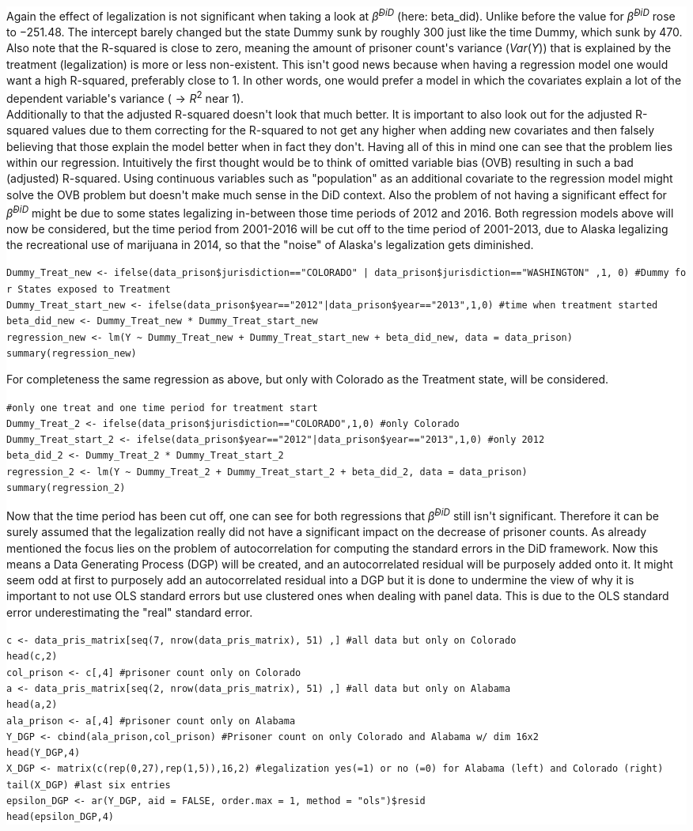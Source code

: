 Again the effect of legalization is not significant when taking a look at $\hat\beta^{DiD}$ (here: beta_did). Unlike before the value for $\hat\beta^{DiD}$ rose to $-251.48$. The intercept barely changed but the state Dummy sunk by roughly $300$ just like the time Dummy, which sunk by $470$. Also note that the R-squared is close to zero, meaning the amount of prisoner count's variance ($Var(Y)$) that is explained by the treatment (legalization) is more or less non-existent. This isn't good news because when having a regression model one would want a high R-squared, preferably close to $1$. In other words, one would prefer a model in which the covariates explain a lot of the dependent variable's variance ($\to R^{2}$ near $1$).
<br>
Additionally to that the adjusted R-squared doesn't look that much better. It is important to also look out for the adjusted R-squared values due to them correcting for the R-squared to not get any higher when adding new covariates and then falsely believing that those explain the model better when in fact they don't. Having all of this in mind one can see that the problem lies within our regression. Intuitively the first thought would be to think of omitted variable bias (OVB) resulting in such a bad (adjusted) R-squared. Using continuous variables such as "population" as an additional covariate to the regression model might solve the OVB problem but doesn't make much sense in the DiD context. Also the problem of not having a significant effect for $\hat\beta^{DiD}$ might be due to some states legalizing in-between those time periods of 2012 and 2016. Both regression models above will now be considered, but the time period from 2001-2016 will be cut off to the time period of 2001-2013, due to Alaska legalizing the recreational use of marijuana in 2014, so that the "noise" of Alaska's legalization gets diminished.
```{r}
Dummy_Treat_new <- ifelse(data_prison$jurisdiction=="COLORADO" | data_prison$jurisdiction=="WASHINGTON" ,1, 0) #Dummy for States exposed to Treatment
Dummy_Treat_start_new <- ifelse(data_prison$year=="2012"|data_prison$year=="2013",1,0) #time when treatment started 
beta_did_new <- Dummy_Treat_new * Dummy_Treat_start_new
regression_new <- lm(Y ~ Dummy_Treat_new + Dummy_Treat_start_new + beta_did_new, data = data_prison)
summary(regression_new)
```
For completeness the same regression as above, but only with Colorado as the Treatment state, will be considered.
```{r}
#only one treat and one time period for treatment start
Dummy_Treat_2 <- ifelse(data_prison$jurisdiction=="COLORADO",1,0) #only Colorado
Dummy_Treat_start_2 <- ifelse(data_prison$year=="2012"|data_prison$year=="2013",1,0) #only 2012
beta_did_2 <- Dummy_Treat_2 * Dummy_Treat_start_2
regression_2 <- lm(Y ~ Dummy_Treat_2 + Dummy_Treat_start_2 + beta_did_2, data = data_prison)
summary(regression_2)
```
Now that the time period has been cut off, one can see for both regressions that $\hat\beta^{DiD}$ still isn't significant. Therefore it can be surely assumed that the legalization really did not have a significant impact on the decrease of prisoner counts. As already mentioned the focus lies on the problem of autocorrelation for computing the standard errors in the DiD framework. Now this means a Data Generating Process (DGP) will be created, and an autocorrelated residual will be purposely added onto it. It might seem odd at first to purposely add an autocorrelated residual into a DGP but it is done to undermine the view of why it is important to not use OLS standard errors but use clustered ones when dealing with panel data. This is due to the OLS standard error underestimating the "real" standard error. 
```{r}
c <- data_pris_matrix[seq(7, nrow(data_pris_matrix), 51) ,] #all data but only on Colorado
head(c,2)
col_prison <- c[,4] #prisoner count only on Colorado
a <- data_pris_matrix[seq(2, nrow(data_pris_matrix), 51) ,] #all data but only on Alabama
head(a,2)
ala_prison <- a[,4] #prisoner count only on Alabama
Y_DGP <- cbind(ala_prison,col_prison) #Prisoner count on only Colorado and Alabama w/ dim 16x2 
head(Y_DGP,4)
X_DGP <- matrix(c(rep(0,27),rep(1,5)),16,2) #legalization yes(=1) or no (=0) for Alabama (left) and Colorado (right) 
tail(X_DGP) #last six entries
epsilon_DGP <- ar(Y_DGP, aid = FALSE, order.max = 1, method = "ols")$resid
head(epsilon_DGP,4)
```